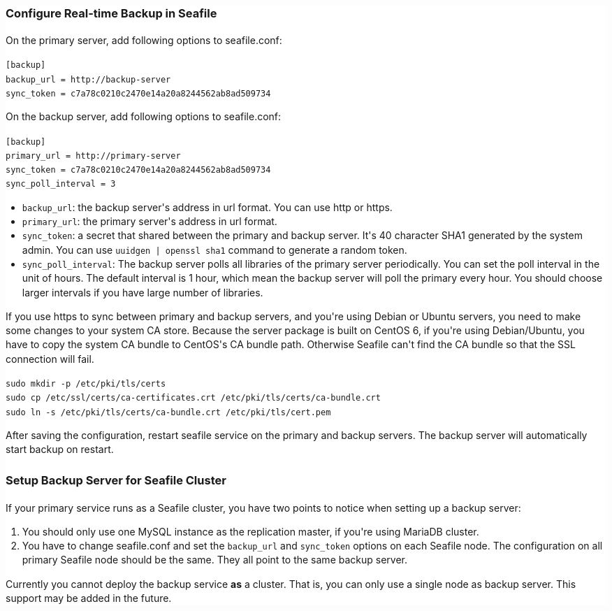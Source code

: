 ### Configure Real-time Backup in Seafile

On the primary server, add following options to seafile.conf:

```
[backup]
backup_url = http://backup-server
sync_token = c7a78c0210c2470e14a20a8244562ab8ad509734
```

On the backup server, add following options to seafile.conf:

```
[backup]
primary_url = http://primary-server
sync_token = c7a78c0210c2470e14a20a8244562ab8ad509734
sync_poll_interval = 3
```

- `backup_url`: the backup server's address in url format. You can use http or https.
- `primary_url`: the primary server's address in url format.
- `sync_token`: a secret that shared between the primary and backup server. It's 40 character SHA1 generated by the system admin. You can use `uuidgen | openssl sha1` command to generate a random token.
- `sync_poll_interval`: The backup server polls all libraries of the primary server periodically. You can set the poll interval in the unit of hours. The default interval is 1 hour, which mean the backup server will poll the primary every hour. You should choose larger intervals if you have large number of libraries.

If you use https to sync between primary and backup servers, and you're using Debian or Ubuntu servers, you need to make some changes to your system CA store. Because the server package is built on CentOS 6, if you're using Debian/Ubuntu, you have to copy the system CA bundle to CentOS's CA bundle path. Otherwise Seafile can't find the CA bundle so that the SSL connection will fail.

```
sudo mkdir -p /etc/pki/tls/certs
sudo cp /etc/ssl/certs/ca-certificates.crt /etc/pki/tls/certs/ca-bundle.crt
sudo ln -s /etc/pki/tls/certs/ca-bundle.crt /etc/pki/tls/cert.pem
```

After saving the configuration, restart seafile service on the primary and backup servers. The backup server will automatically start backup on restart.

### Setup Backup Server for Seafile Cluster

If your primary service runs as a Seafile cluster, you have two points to notice when setting up a backup server:

1. You should only use one MySQL instance as the replication master, if you're using MariaDB cluster.
2. You have to change seafile.conf and set the `backup_url` and `sync_token` options on each Seafile node. The configuration on all primary Seafile node should be the same. They all point to the same backup server.

Currently you cannot deploy the backup service **as** a cluster. That is, you can only use a single node as backup server. This support may be added in the future.
